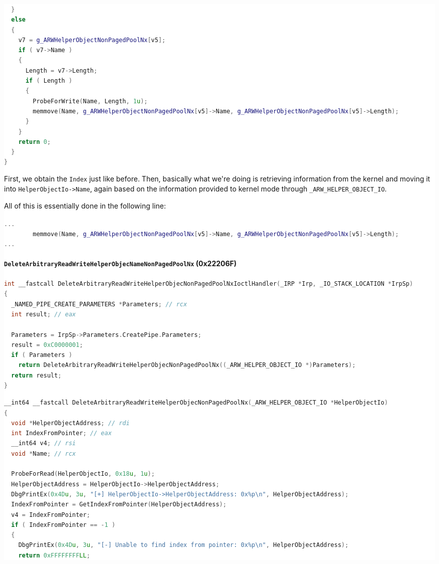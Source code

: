 ```cpp
  }
  else
  {
    v7 = g_ARWHelperObjectNonPagedPoolNx[v5];
    if ( v7->Name )
    {
      Length = v7->Length;
      if ( Length )
      {
        ProbeForWrite(Name, Length, 1u);
        memmove(Name, g_ARWHelperObjectNonPagedPoolNx[v5]->Name, g_ARWHelperObjectNonPagedPoolNx[v5]->Length);
      }
    }
    return 0;
  }
}
```
First, we obtain the `Index` just like before. Then, basically what we're doing is retrieving information from the kernel and moving it into `HelperObjectIo->Name`, again based on the information provided to kernel mode through `_ARW_HELPER_OBJECT_IO`.

All of this is essentially done in the following line:
```cpp
...
        memmove(Name, g_ARWHelperObjectNonPagedPoolNx[v5]->Name, g_ARWHelperObjectNonPagedPoolNx[v5]->Length);
...
```

#### **``DeleteArbitraryReadWriteHelperObjecNameNonPagedPoolNx``** (0x22206F)
```cpp
int __fastcall DeleteArbitraryReadWriteHelperObjecNonPagedPoolNxIoctlHandler(_IRP *Irp, _IO_STACK_LOCATION *IrpSp)
{
  _NAMED_PIPE_CREATE_PARAMETERS *Parameters; // rcx
  int result; // eax

  Parameters = IrpSp->Parameters.CreatePipe.Parameters;
  result = 0xC0000001;
  if ( Parameters )
    return DeleteArbitraryReadWriteHelperObjecNonPagedPoolNx((_ARW_HELPER_OBJECT_IO *)Parameters);
  return result;
}
```

```cpp
__int64 __fastcall DeleteArbitraryReadWriteHelperObjecNonPagedPoolNx(_ARW_HELPER_OBJECT_IO *HelperObjectIo)
{
  void *HelperObjectAddress; // rdi
  int IndexFromPointer; // eax
  __int64 v4; // rsi
  void *Name; // rcx

  ProbeForRead(HelperObjectIo, 0x18u, 1u);
  HelperObjectAddress = HelperObjectIo->HelperObjectAddress;
  DbgPrintEx(0x4Du, 3u, "[+] HelperObjectIo->HelperObjectAddress: 0x%p\n", HelperObjectAddress);
  IndexFromPointer = GetIndexFromPointer(HelperObjectAddress);
  v4 = IndexFromPointer;
  if ( IndexFromPointer == -1 )
  {
    DbgPrintEx(0x4Du, 3u, "[-] Unable to find index from pointer: 0x%p\n", HelperObjectAddress);
    return 0xFFFFFFFFLL;
```